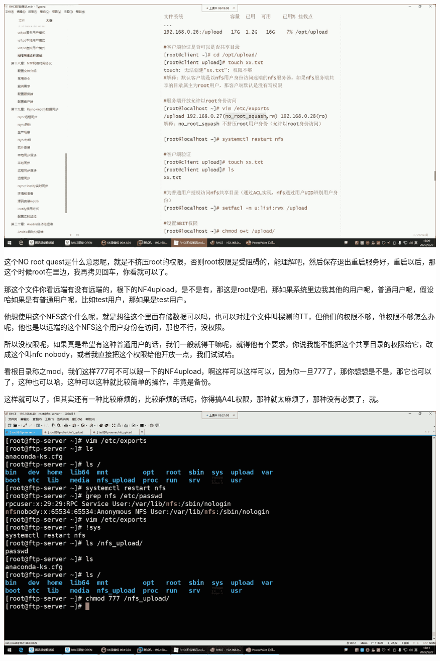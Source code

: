 ![](img/ecb9cd9e3787de22cff4026477ebb6d6_88.png)

这个NO root quest是什么意思呢，就是不挤压root的权限，否则root权限是受阻碍的，能理解吧，然后保存退出重启服务好，重启以后，那这个时候root在里边，我再拷贝回车，你看就可以了。

那这个文件你看远端有没有远端的，根下的NF4upload，是不是有，那这是root是吧，那如果系统里边我其他的用户呢，普通用户呢，假设哈如果是有普通用户呢，比如test用户，那如果是test用户。

他想使用这个NFS这个什么呢，就是想往这个里面存储数据可以吗，也可以对建个文件叫探测的TT，但他们的权限不够，他权限不够怎么办呢，他也是以远端的这个NFS这个用户身份在访问，那也不行，没权限。

所以没权限呢，如果真是希望有这种普通用户的话，我们一般就得干嘛呢，就得他有个要求，你说我能不能把这个共享目录的权限给它，改成这个叫nfc nobody，或者我直接把这个权限给他开放一点，我们试试哈。

看根目录称之mod，我们这样777可不可以跟一下的NF4upload，啊这样可以这样可以，因为你一旦777了，那你想想是不是，那它也可以了，这种也可以哈，这种可以这种就比较简单的操作，毕竟是备份。

这样就可以了，但其实还有一种比较麻烦的，比较麻烦的话呢，你得搞A4L权限，那种就太麻烦了，那种没有必要了，就。



![](img/ecb9cd9e3787de22cff4026477ebb6d6_90.png)
